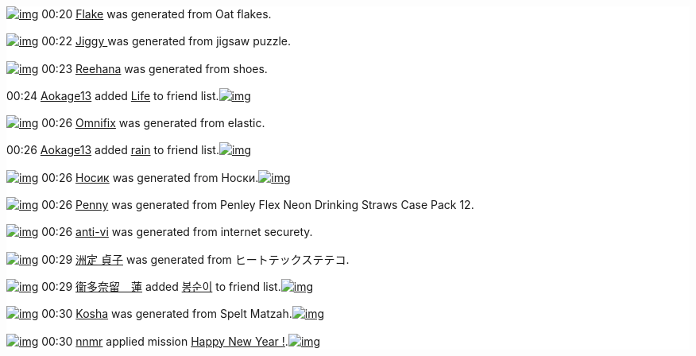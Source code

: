[![img](http://img826.imageshack.us/img826/6849/j2p4.png)](http://www.barcodekanojo.com/kanojo/2731338/Flake) 00:20 [Flake](http://www.barcodekanojo.com/kanojo/2731338/Flake) was generated from Oat flakes.

[![img](http://img713.imageshack.us/img713/6383/0erz.png)](http://www.barcodekanojo.com/kanojo/2731339/Jiggy%20) 00:22 [Jiggy ](http://www.barcodekanojo.com/kanojo/2731339/Jiggy%20) was generated from jigsaw puzzle.

[![img](http://img69.imageshack.us/img69/8100/xzwi.png)](http://www.barcodekanojo.com/kanojo/2731340/Reehana) 00:23 [Reehana](http://www.barcodekanojo.com/kanojo/2731340/Reehana) was generated from shoes.

00:24 [Aokage13](http://www.barcodekanojo.com/user/430707/Aokage13) added [Life](http://www.barcodekanojo.com/kanojo/2672950/Life) to friend list.[![img](http://img36.imageshack.us/img36/3987/u72u.png)](http://www.barcodekanojo.com/kanojo/2672950/Life) 

[![img](http://img198.imageshack.us/img198/491/74pa.png)](http://www.barcodekanojo.com/kanojo/2731341/Omnifix) 00:26 [Omnifix](http://www.barcodekanojo.com/kanojo/2731341/Omnifix) was generated from elastic.

00:26 [Aokage13](http://www.barcodekanojo.com/user/430707/Aokage13) added [rain](http://www.barcodekanojo.com/kanojo/2506847/rain) to friend list.[![img](http://img42.imageshack.us/img42/901/kdq9.png)](http://www.barcodekanojo.com/kanojo/2506847/rain) 

[![img](http://img707.imageshack.us/img707/5419/q8fg.png)](http://www.barcodekanojo.com/kanojo/2731342/%D0%9D%D0%BE%D1%81%D0%B8%D0%BA) 00:26 [Носик](http://www.barcodekanojo.com/kanojo/2731342/%D0%9D%D0%BE%D1%81%D0%B8%D0%BA) was generated from Носки.[![img](http://img23.imageshack.us/img23/3025/bl00.jpg)](http://www.barcodekanojo.com/product_images/barcode/5267985/1389108374/%D0%9D%D0%BE%D1%81%D0%BA%D0%B8.jpg) 

[![img](http://img716.imageshack.us/img716/4802/8sjy.png)](http://www.barcodekanojo.com/kanojo/2731343/Penny) 00:26 [Penny](http://www.barcodekanojo.com/kanojo/2731343/Penny) was generated from Penley Flex Neon Drinking Straws Case Pack 12.

[![img](http://img21.imageshack.us/img21/5769/p8r7.png)](http://www.barcodekanojo.com/kanojo/2731344/anti-vi) 00:26 [anti-vi](http://www.barcodekanojo.com/kanojo/2731344/anti-vi) was generated from internet securety.

[![img](http://img203.imageshack.us/img203/4400/ogvu.png)](http://www.barcodekanojo.com/kanojo/2731345/%E6%B4%B2%E5%AE%9A%20%E8%B2%9E%E5%AD%90) 00:29 [洲定 貞子](http://www.barcodekanojo.com/kanojo/2731345/%E6%B4%B2%E5%AE%9A%20%E8%B2%9E%E5%AD%90) was generated from ヒートテックステテコ.

[![img](http://img856.imageshack.us/img856/6898/h4hc.jpg)](http://www.barcodekanojo.com/user/327456/%E8%A1%9E%E5%A4%9A%E5%A5%88%E7%95%99%E3%80%80%E8%93%AE) 00:29 [衞多奈留　蓮](http://www.barcodekanojo.com/user/327456/%E8%A1%9E%E5%A4%9A%E5%A5%88%E7%95%99%E3%80%80%E8%93%AE) added [봉순이](http://www.barcodekanojo.com/kanojo/2086050/%EB%B4%89%EC%88%9C%EC%9D%B4) to friend list.[![img](http://img571.imageshack.us/img571/7647/wq1t.png)](http://www.barcodekanojo.com/kanojo/2086050/%EB%B4%89%EC%88%9C%EC%9D%B4) 

[![img](http://img819.imageshack.us/img819/7510/fmk0.png)](http://www.barcodekanojo.com/kanojo/2731346/Kosha) 00:30 [Kosha](http://www.barcodekanojo.com/kanojo/2731346/Kosha) was generated from Spelt Matzah.[![img](http://img600.imageshack.us/img600/9809/n92u.jpg)](http://www.barcodekanojo.com/product_images/barcode/5267990/1389108552/50x50xSpelt,P20Matzah.jpg,qw=88,ah=88.pagespeed.ic.EWI3exKYMq.jpg) 

[![img](http://img811.imageshack.us/img811/3985/uo5o.jpg)](http://www.barcodekanojo.com/user/30450/nnmr) 00:30 [nnmr](http://www.barcodekanojo.com/user/30450/nnmr) applied mission [Happy New Year !](http://www.barcodekanojo.com/kanojo/2731345/%E6%B4%B2%E5%AE%9A%20%E8%B2%9E%E5%AD%90).[![img](http://img59.imageshack.us/img59/5999/7p12.png)](http://www.barcodekanojo.com/kanojo/2731345/%E6%B4%B2%E5%AE%9A%20%E8%B2%9E%E5%AD%90) 
